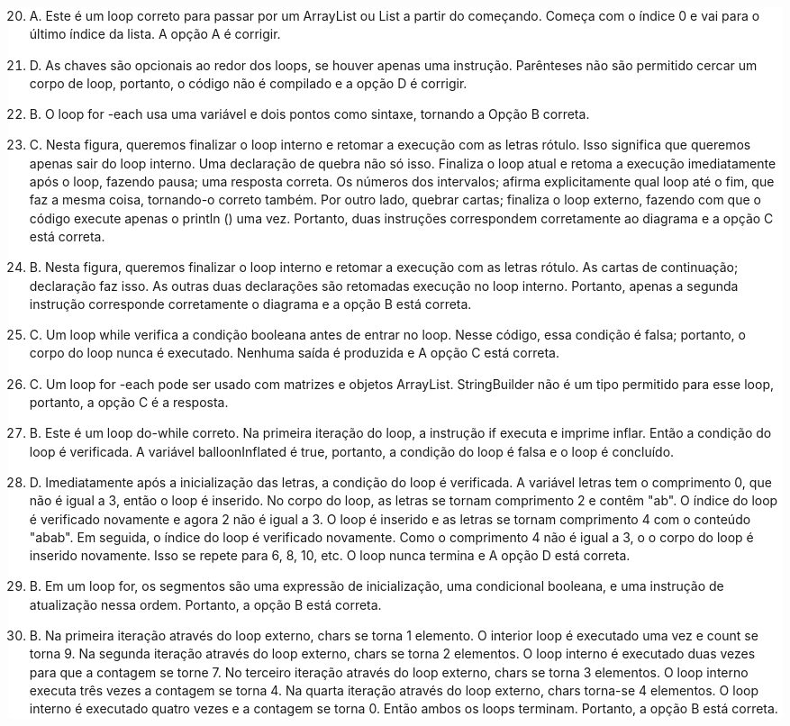 20. A. Este é um loop correto para passar por um ArrayList ou List a partir do
começando. Começa com o índice 0 e vai para o último índice da lista. A opção A é
corrigir.

21. D. As chaves são opcionais ao redor dos loops, se houver apenas uma instrução. Parênteses não são
permitido cercar um corpo de loop, portanto, o código não é compilado e a opção D é
corrigir.

22. B. O loop for -each usa uma variável e dois pontos como sintaxe, tornando a Opção B correta.

23. C. Nesta figura, queremos finalizar o loop interno e retomar a execução com as letras
rótulo. Isso significa que queremos apenas sair do loop interno. Uma declaração de quebra não
só isso. Finaliza o loop atual e retoma a execução imediatamente após o loop,
fazendo pausa; uma resposta correta. Os números dos intervalos; afirma explicitamente qual
loop até o fim, que faz a mesma coisa, tornando-o correto também. Por outro lado, quebrar
cartas; finaliza o loop externo, fazendo com que o código execute apenas o println () uma vez.
Portanto, duas instruções correspondem corretamente ao diagrama e a opção C está correta.

24. B. Nesta figura, queremos finalizar o loop interno e retomar a execução com as letras
rótulo. As cartas de continuação; declaração faz isso. As outras duas declarações são retomadas
execução no loop interno. Portanto, apenas a segunda instrução corresponde corretamente
o diagrama e a opção B está correta.

25. C. Um loop while verifica a condição booleana antes de entrar no loop. Nesse código,
essa condição é falsa; portanto, o corpo do loop nunca é executado. Nenhuma saída é produzida e
A opção C está correta.

26. C. Um loop for -each pode ser usado com matrizes e objetos ArrayList.
StringBuilder não é um tipo permitido para esse loop, portanto, a opção C é a resposta.

27. B. Este é um loop do-while correto. Na primeira iteração do loop, a instrução if
executa e imprime inflar. Então a condição do loop é verificada. A variável
balloonInflated é true, portanto, a condição do loop é falsa e o loop é concluído.

28. D. Imediatamente após a inicialização das letras, a condição do loop é verificada. A variável
letras tem o comprimento 0, que não é igual a 3, então o loop é inserido. No corpo do loop,
as letras se tornam comprimento 2 e contêm "ab". O índice do loop é verificado novamente e agora
2 não é igual a 3. O loop é inserido e as letras se tornam comprimento 4 com o conteúdo
"abab". Em seguida, o índice do loop é verificado novamente. Como o comprimento 4 não é igual a 3, o
o corpo do loop é inserido novamente. Isso se repete para 6, 8, 10, etc. O loop nunca termina e
A opção D está correta.

29. B. Em um loop for, os segmentos são uma expressão de inicialização, uma condicional booleana,
e uma instrução de atualização nessa ordem. Portanto, a opção B está correta.

30. B. Na primeira iteração através do loop externo, chars se torna 1 elemento. O interior
loop é executado uma vez e count se torna 9. Na segunda iteração através do loop externo,
chars se torna 2 elementos. O loop interno é executado duas vezes para que a contagem se torne 7. No terceiro
iteração através do loop externo, chars se torna 3 elementos. O loop interno executa três
vezes a contagem se torna 4. Na quarta iteração através do loop externo, chars
torna-se 4 elementos. O loop interno é executado quatro vezes e a contagem se torna 0. Então ambos
os loops terminam. Portanto, a opção B está correta.
